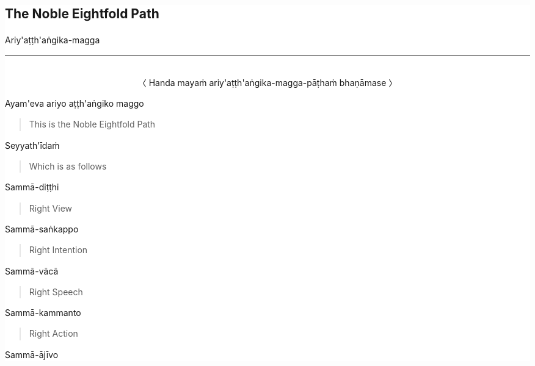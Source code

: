 ## The Noble Eightfold Path<a id="noble-eightfold-path"></a>
Ariy'aṭṭh'aṅgika-magga

---
<br>

<center>
〈 Handa mayaṁ ariy'aṭṭh'aṅgika-magga-pāṭhaṁ bhaṇāmase 〉
</center>

Ayam'eva ariyo aṭṭh'aṅgiko maggo

<div class="english">

> This is the Noble Eightfold Path

</div>

Seyyath'īdaṁ

<div class="english">

> Which is as follows

</div>

Sammā-diṭṭhi

<div class="english">

> Right View

</div>

Sammā-saṅkappo

<div class="english">

> Right Intention

</div>

Sammā-vācā

<div class="english">

> Right Speech

</div>

Sammā-kammanto

<div class="english">

> Right Action

</div>

Sammā-ājīvo

<div class="english">

